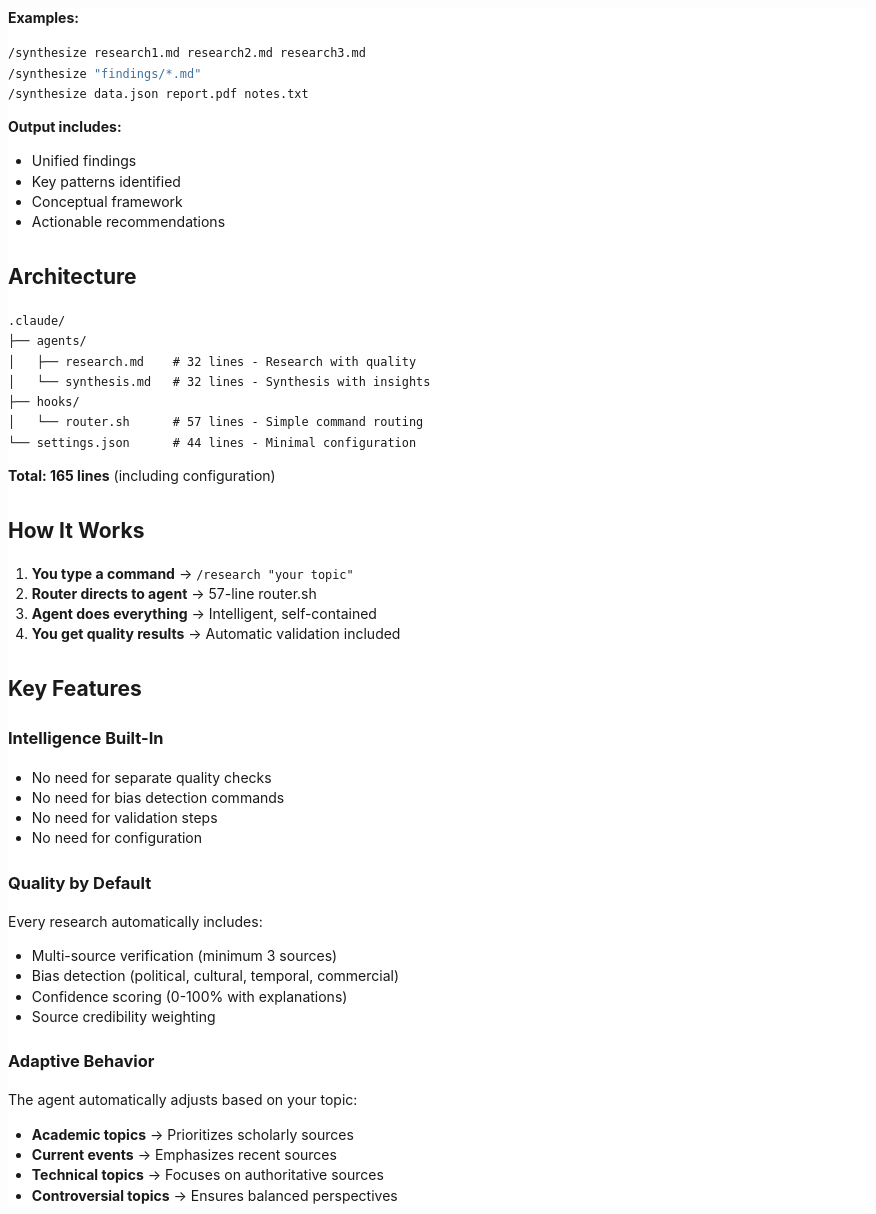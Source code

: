 **Examples:**
```bash
/synthesize research1.md research2.md research3.md
/synthesize "findings/*.md"
/synthesize data.json report.pdf notes.txt
```

**Output includes:**
- Unified findings
- Key patterns identified
- Conceptual framework
- Actionable recommendations

## Architecture

```
.claude/
├── agents/
│   ├── research.md    # 32 lines - Research with quality
│   └── synthesis.md   # 32 lines - Synthesis with insights
├── hooks/
│   └── router.sh      # 57 lines - Simple command routing
└── settings.json      # 44 lines - Minimal configuration
```

**Total: 165 lines** (including configuration)

## How It Works

1. **You type a command** → `/research "your topic"`
2. **Router directs to agent** → 57-line router.sh
3. **Agent does everything** → Intelligent, self-contained
4. **You get quality results** → Automatic validation included

## Key Features

### Intelligence Built-In
- No need for separate quality checks
- No need for bias detection commands
- No need for validation steps
- No need for configuration

### Quality by Default
Every research automatically includes:
- Multi-source verification (minimum 3 sources)
- Bias detection (political, cultural, temporal, commercial)
- Confidence scoring (0-100% with explanations)
- Source credibility weighting

### Adaptive Behavior
The agent automatically adjusts based on your topic:
- **Academic topics** → Prioritizes scholarly sources
- **Current events** → Emphasizes recent sources
- **Technical topics** → Focuses on authoritative sources
- **Controversial topics** → Ensures balanced perspectives
